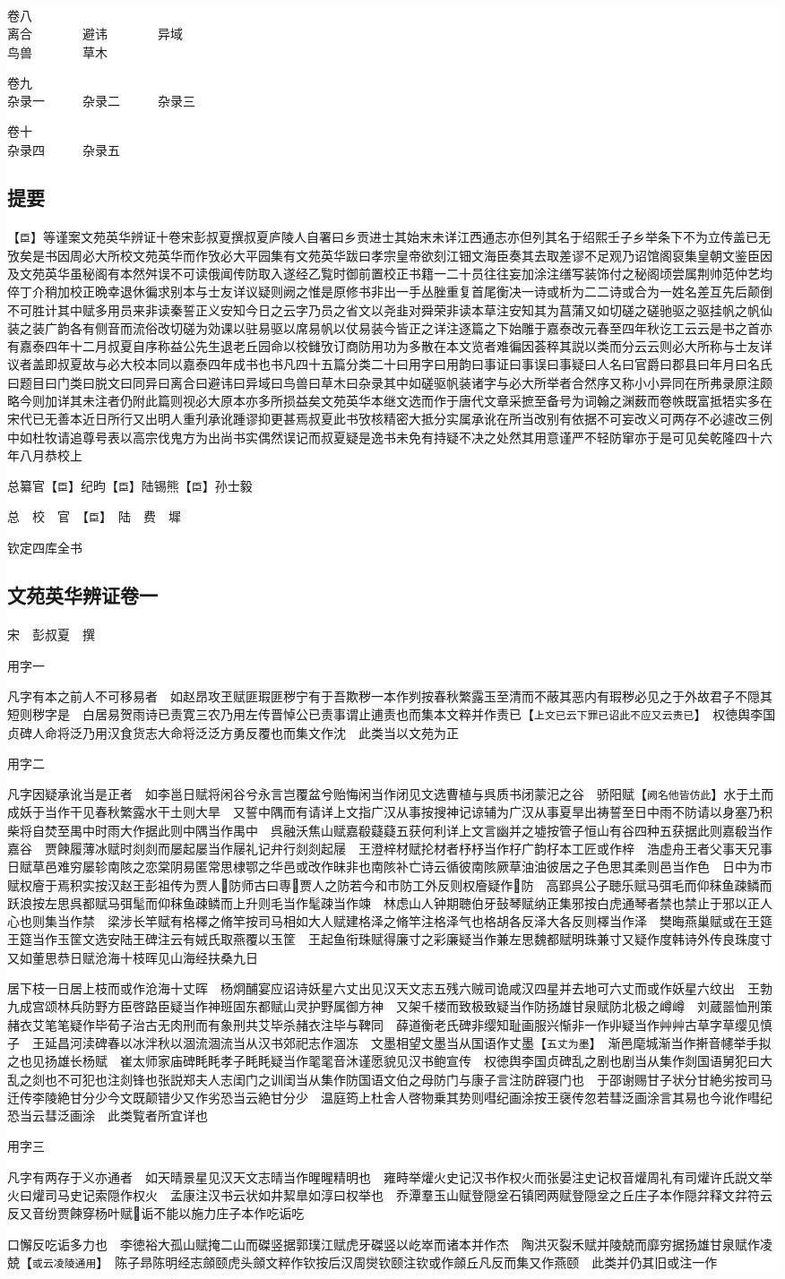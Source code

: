 卷八  
离合　　　　避讳　　　　异域  
鸟兽　　　　草木  

卷九  
杂录一　　　杂录二　　　杂录三  

卷十  
杂录四　　　杂录五  

## 提要

【`臣`】等谨案文苑英华辨证十卷宋彭叔夏撰叔夏庐陵人自署曰乡贡进士其始末未详江西通志亦但列其名于绍熙壬子乡举条下不为立传盖已无攷矣是书因周必大所校文苑英华而作攷必大平园集有文苑英华跋曰孝宗皇帝欲刻江钿文海臣奏其去取差谬不足观乃诏馆阁裒集皇朝文鉴臣因及文苑英华虽秘阁有本然舛误不可读俄闻传防取入遂经乙覧时御前置校正书籍一二十员往往妄加涂注缮写装饰付之秘阁顷尝属荆帅范仲艺均倅丁介稍加校正晩幸退休徧求别本与士友详议疑则阙之惟是原修书非出一手丛脞重复首尾衡决一诗或析为二二诗或合为一姓名差互先后颠倒不可胜计其中赋多用员来非读秦誓正义安知今日之云字乃员之省文以尧韭对舜荣非读本草注安知其为菖蒲又如切磋之磋驰驱之驱挂帆之帆仙装之装广韵各有侧音而流俗改切磋为効课以驻易驱以席易帆以仗易装今皆正之详注逐篇之下始雕于嘉泰改元春至四年秋讫工云云是书之首亦有嘉泰四年十二月叔夏自序称益公先生退老丘园命以校雠攷订商防用功为多散在本文览者难徧因荟稡其説以类而分云云则必大所称与士友详议者盖即叔夏故与必大校本同以嘉泰四年成书也书凡四十五篇分类二十曰用字曰用韵曰事证曰事误曰事疑曰人名曰官爵曰郡县曰年月曰名氏曰题目曰门类曰脱文曰同异曰离合曰避讳曰异域曰鸟兽曰草木曰杂录其中如磋驱帆装诸字与必大所举者合然序又称小小异同在所弗录原注颇略今则加详其未注者仍附此篇则视必大原本亦多所损益矣文苑英华本继文选而作于唐代文章采摭至备号为词翰之渊薮而卷帙既富抵牾实多在宋代已无善本近日所行又出明人重刋承讹踵谬抑更甚焉叔夏此书攷核精密大抵分实属承讹在所当改别有依据不可妄改义可两存不必遽改三例中如杜牧请追尊号表以高宗伐鬼方为出尚书实偶然误记而叔夏疑是逸书未免有持疑不决之处然其用意谨严不轻防窜亦于是可见矣乾隆四十六年八月恭校上  

总纂官【`臣`】纪昀【`臣`】陆锡熊【`臣`】孙士毅  

总　校　官　【`臣`】　陆　费　墀  

钦定四库全书  

## 文苑英华辨证卷一

宋　彭叔夏　撰  

用字一  

凡字有本之前人不可移易者　如赵昂攻玊赋匪瑕匪秽宁有于吾欺秽一本作刿按春秋繁露玉至清而不蔽其恶内有瑕秽必见之于外故君子不隠其短则秽字是　白居易贺雨诗已责寛三农乃用左传晋悼公已责事谓止逋责也而集本文粹并作责已【`上文已云下罪已诏此不应又云责已`】　权徳舆李国贞碑人命将泛乃用汉食货志大命将泛泛方勇反覆也而集文作沈　此类当以文苑为正  

用字二  

凡字因疑承讹当是正者　如李邕日赋将闲谷兮永言岂覆盆兮贻悔闲当作闭见文选曹植与呉质书闭蒙汜之谷　骄阳赋【`阙名他皆仿此`】水于土而成妖于当作干见春秋繁露水干土则大旱　又誓中隅而有请详上文指广汉从事按搜神记谅辅为广汉从事夏旱出祷誓至日中雨不防请以身塞乃积柴将自焚至禺中时雨大作据此则中隅当作禺中　呉融沃焦山赋嘉殽薿薿五获何利详上文言幽并之墟按管子恒山有谷四种五获据此则嘉殽当作嘉谷　贾餗履薄冰赋时剡剡而屡起屡当作屦礼记弁行剡剡起屦　王澄梓材赋抡材者杼杼当作杍广韵杍本工匠或作梓　浩虚舟王者父事天兄事日赋草邑难穷屡轸南陔之恋棠阴易匿常思棣鄂之华邑或改作昧非也南陔补亡诗云循彼南陔厥草油油彼居之子色思其柔则邑当作色　日中为市赋权廥于焉积实按汉赵王彭祖传为贾人防师古曰専贾人之防若今和市防工外反则权廥疑作防　高郢呉公子聴乐赋马弭毛而仰秣鱼疎鳞而跃浪按左思呉都赋马弭髦而仰秣鱼疎鳞而上升则毛当作髦疎当作竦　林虑山人钟期聴伯牙鼔琴赋纳正集邪按白虎通琴者禁也禁止于邪以正人心也则集当作禁　梁涉长竿赋有格檡之脩竿按司马相如大人赋建格泽之脩竿注格泽气也格胡各反泽大各反则檡当作泽　樊晦燕巢赋或在王筵王筵当作玉筐文选安陆王碑注云有娀氏取燕覆以玉筐　王起鱼衔珠赋得廉寸之彩廉疑当作兼左思魏都赋明珠兼寸又疑作度韩诗外传良珠度寸又如董思恭日赋沧海十枝晖见山海经扶桑九日  

居下枝一日居上枝而或作沧海十丈晖　杨炯酺宴应诏诗妖星六丈出见汉天文志五残六贼司诡咸汉四星并去地可六丈而或作妖星六纹出　王勃九成宫颂林兵防野方臣啓路臣疑当作神班固东都赋山灵护野属御方神　又架千楼而致极致疑当作防扬雄甘泉赋防北极之嶟嶟　刘蔵噐恤刑策赭衣艾笔笔疑作毕荀子治古无肉刑而有象刑共艾毕杀赭衣注毕与鞞同　薛道衡老氏碑非缨知耻画服兴惭非一作丱疑当作艸艸古草字草缨见慎子　王延昌河渎碑春以冰泮秋以涸流涸流当从汉书郊祀志作涸冻　文墨相望文墨当从国语作丈墨【`五丈为墨`】　渐邑麾城渐当作搟音幰举手拟之也见扬雄长杨赋　崔太师家庙碑眊眊孝子眊眊疑当作毣毣音沐谨愿貌见汉书鲍宣传　权徳舆李国贞碑乱之剧也剧当从集作剡国语舅犯曰大乱之剡也不可犯也注剡锋也张説郑夫人志闺门之训闺当从集作防国语文伯之母防门与康子言注防辟寝门也　于邵谢赐甘子状分甘絶劣按司马迁传李陵絶甘分少今文既颠错少又作劣恐当云絶甘分少　温庭筠上杜舎人啓物乗其势则嘒纪画涂按王襃传忽若彗泛画涂言其易也今讹作嘒纪恐当云彗泛画涂　此类覧者所宜详也  

用字三  

凡字有两存于义亦通者　如天晴景星见汉天文志晴当作暒暒精明也　雍畤举爟火史记汉书作权火而张晏注史记权音爟周礼有司爟许氏説文举火曰爟司马史记索隠作权火　孟康注汉书云状如井絜臯如淳曰权举也　乔潭羣玉山赋登隠坌石镇罔两赋登隠坌之丘庄子本作隠弅释文弅符云反又音纷贾餗穿杨叶赋诟不能以施力庄子本作吃诟吃  

口懈反吃诟多力也　李徳裕大孤山赋掩二山而磔竖据郭璞江赋虎牙磔竖以屹崒而诸本并作杰　陶洪灭裂禾赋并陵兢而靡穷据扬雄甘泉赋作凌兢【`或云凌陵通用`】　陈子昻陈明经志顩颐虎头顩文粹作钦按后汉周爕钦颐注钦或作顩丘凡反而集又作燕颐　此类并仍其旧或注一作  
